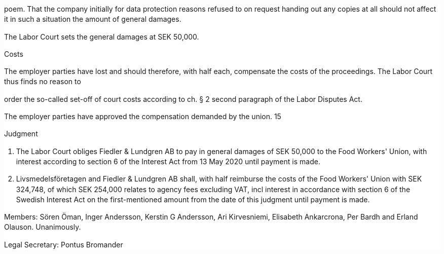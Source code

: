 poem. That the company initially for data protection reasons refused to on request
handing out any copies at all should not affect it in such a situation
the amount of general damages.

The Labor Court sets the general damages at SEK 50,000.

Costs

The employer parties have lost and should therefore, with half each, compensate
the costs of the proceedings. The Labor Court thus finds no reason to

order the so-called set-off of court costs according to ch. § 2 second
paragraph of the Labor Disputes Act.

The employer parties have approved the compensation demanded by the union. 15

Judgment

1. The Labor Court obliges Fiedler & Lundgren AB to pay in general
damages of SEK 50,000 to the Food Workers' Union, with interest
according to section 6 of the Interest Act from 13 May 2020 until payment is made.

2. Livsmedelsföretagen and Fiedler & Lundgren AB shall, with half
reimburse the costs of the Food Workers' Union with
SEK 324,748, of which SEK 254,000 relates to agency fees excluding VAT, incl
interest in accordance with section 6 of the Swedish Interest Act on the first-mentioned amount from the date of this
judgment until payment is made.

Members: Sören Öman, Inger Andersson, Kerstin G Andersson, Ari
Kirvesniemi, Elisabeth Ankarcrona, Per Bardh and Erland Olauson.
Unanimously.

Legal Secretary: Pontus Bromander
